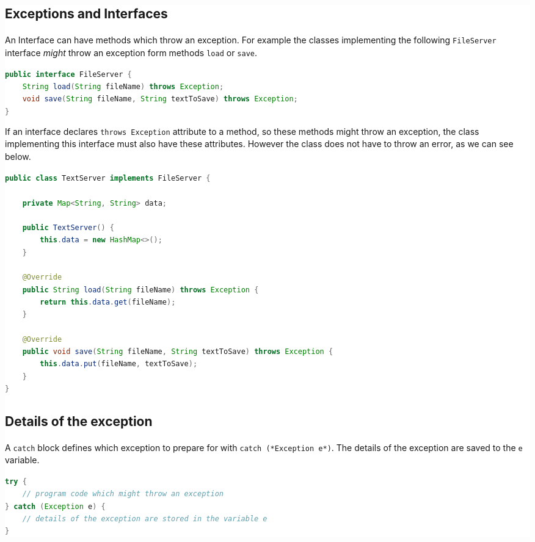 </text-box>


## Exceptions and Interfaces


An Interface can have methods which throw an exception.
For example the classes implementing the following `FileServer` interface *might* throw an exception form methods `load` or `save`.

```java
public interface FileServer {
    String load(String fileName) throws Exception;
    void save(String fileName, String textToSave) throws Exception;
}
```


If an interface declares `throws Exception` attribute to a method, so these methods might throw an exception, the class implementing this interface must also have these attributes.
However the class does not have to throw an error, as we can see below.

```java
public class TextServer implements FileServer {

    private Map<String, String> data;

    public TextServer() {
        this.data = new HashMap<>();
    }

    @Override
    public String load(String fileName) throws Exception {
        return this.data.get(fileName);
    }

    @Override
    public void save(String fileName, String textToSave) throws Exception {
        this.data.put(fileName, textToSave);
    }
}
```

## Details of the exception



A `catch` block defines which exception to prepare for with `catch (*Exception e*)`.
The details of the exception are saved to the `e` variable.

```java
try {
    // program code which might throw an exception
} catch (Exception e) {
    // details of the exception are stored in the variable e
}
```
